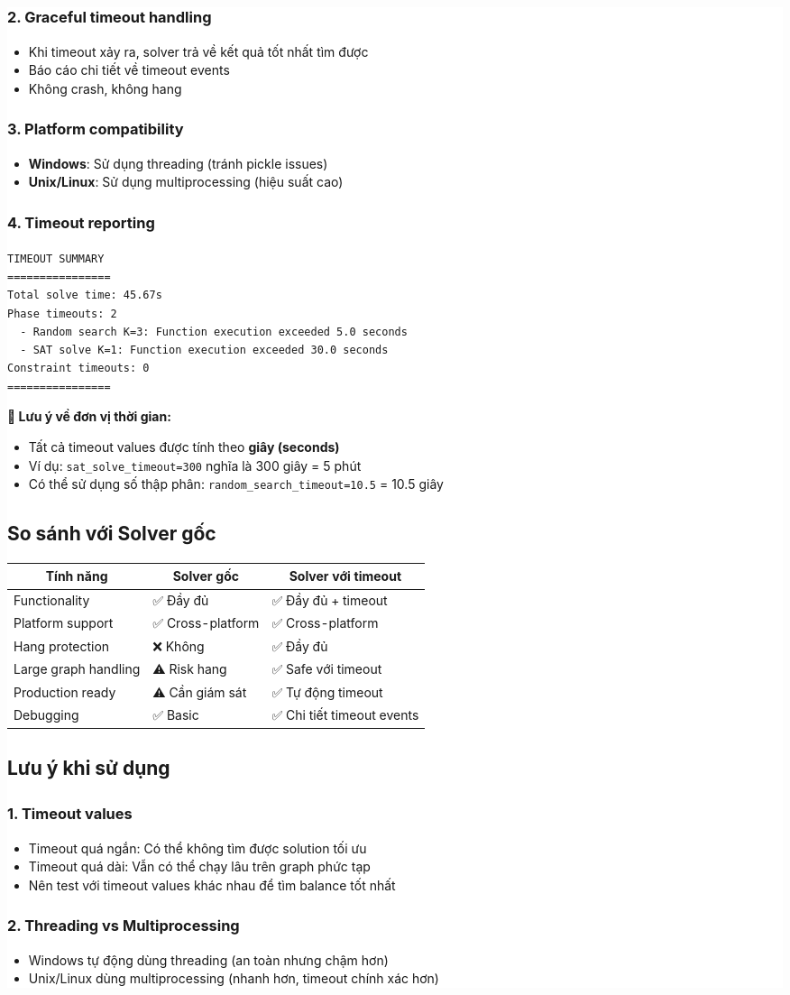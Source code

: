 ### 2. Graceful timeout handling
- Khi timeout xảy ra, solver trả về kết quả tốt nhất tìm được
- Báo cáo chi tiết về timeout events
- Không crash, không hang

### 3. Platform compatibility
- **Windows**: Sử dụng threading (tránh pickle issues)
- **Unix/Linux**: Sử dụng multiprocessing (hiệu suất cao)

### 4. Timeout reporting
```
TIMEOUT SUMMARY
================
Total solve time: 45.67s
Phase timeouts: 2
  - Random search K=3: Function execution exceeded 5.0 seconds
  - SAT solve K=1: Function execution exceeded 30.0 seconds
Constraint timeouts: 0
================
```

**📝 Lưu ý về đơn vị thời gian:**
- Tất cả timeout values được tính theo **giây (seconds)**
- Ví dụ: `sat_solve_timeout=300` nghĩa là 300 giây = 5 phút
- Có thể sử dụng số thập phân: `random_search_timeout=10.5` = 10.5 giây

## So sánh với Solver gốc

| Tính năng | Solver gốc | Solver với timeout |
|-----------|------------|-------------------|
| Functionality | ✅ Đầy đủ | ✅ Đầy đủ + timeout |
| Platform support | ✅ Cross-platform | ✅ Cross-platform |
| Hang protection | ❌ Không | ✅ Đầy đủ |
| Large graph handling | ⚠️ Risk hang | ✅ Safe với timeout |
| Production ready | ⚠️ Cần giám sát | ✅ Tự động timeout |
| Debugging | ✅ Basic | ✅ Chi tiết timeout events |

## Lưu ý khi sử dụng

### 1. Timeout values
- Timeout quá ngắn: Có thể không tìm được solution tối ưu
- Timeout quá dài: Vẫn có thể chạy lâu trên graph phức tạp
- Nên test với timeout values khác nhau để tìm balance tốt nhất

### 2. Threading vs Multiprocessing
- Windows tự động dùng threading (an toàn nhưng chậm hơn)
- Unix/Linux dùng multiprocessing (nhanh hơn, timeout chính xác hơn)
